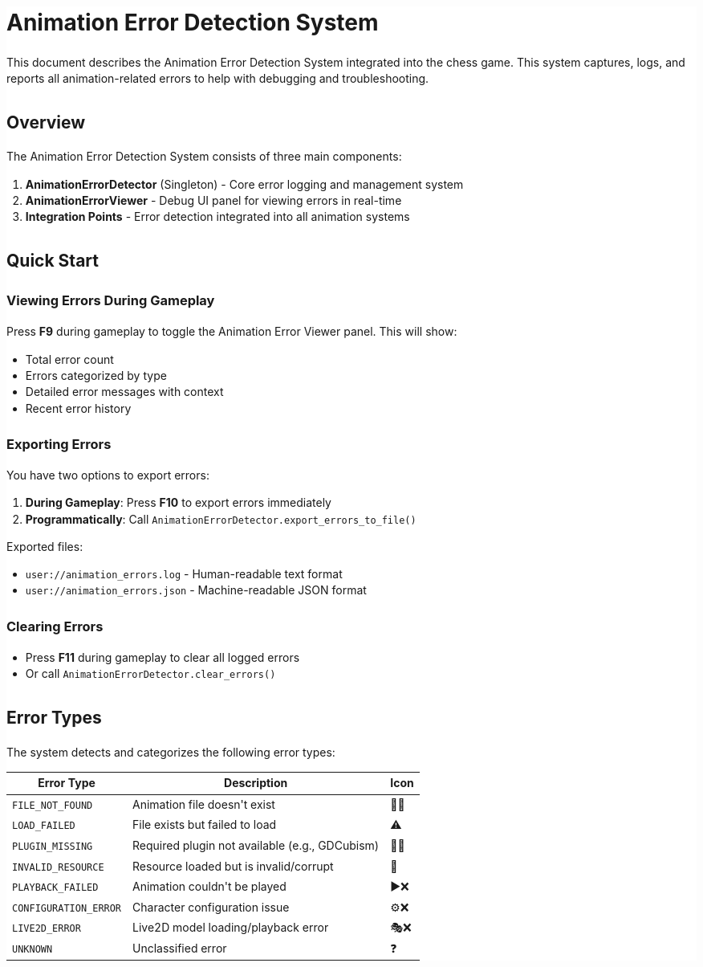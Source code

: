 # Animation Error Detection System

This document describes the Animation Error Detection System integrated into the chess game. This system captures, logs, and reports all animation-related errors to help with debugging and troubleshooting.

## Overview

The Animation Error Detection System consists of three main components:

1. **AnimationErrorDetector** (Singleton) - Core error logging and management system
2. **AnimationErrorViewer** - Debug UI panel for viewing errors in real-time
3. **Integration Points** - Error detection integrated into all animation systems

## Quick Start

### Viewing Errors During Gameplay

Press **F9** during gameplay to toggle the Animation Error Viewer panel. This will show:
- Total error count
- Errors categorized by type
- Detailed error messages with context
- Recent error history

### Exporting Errors

You have two options to export errors:

1. **During Gameplay**: Press **F10** to export errors immediately
2. **Programmatically**: Call `AnimationErrorDetector.export_errors_to_file()`

Exported files:
- `user://animation_errors.log` - Human-readable text format
- `user://animation_errors.json` - Machine-readable JSON format

### Clearing Errors

- Press **F11** during gameplay to clear all logged errors
- Or call `AnimationErrorDetector.clear_errors()`

## Error Types

The system detects and categorizes the following error types:

| Error Type | Description | Icon |
|------------|-------------|------|
| `FILE_NOT_FOUND` | Animation file doesn't exist | 📁❌ |
| `LOAD_FAILED` | File exists but failed to load | ⚠️ |
| `PLUGIN_MISSING` | Required plugin not available (e.g., GDCubism) | 🔌❌ |
| `INVALID_RESOURCE` | Resource loaded but is invalid/corrupt | 🚫 |
| `PLAYBACK_FAILED` | Animation couldn't be played | ▶️❌ |
| `CONFIGURATION_ERROR` | Character configuration issue | ⚙️❌ |
| `LIVE2D_ERROR` | Live2D model loading/playback error | 🎭❌ |
| `UNKNOWN` | Unclassified error | ❓ |
